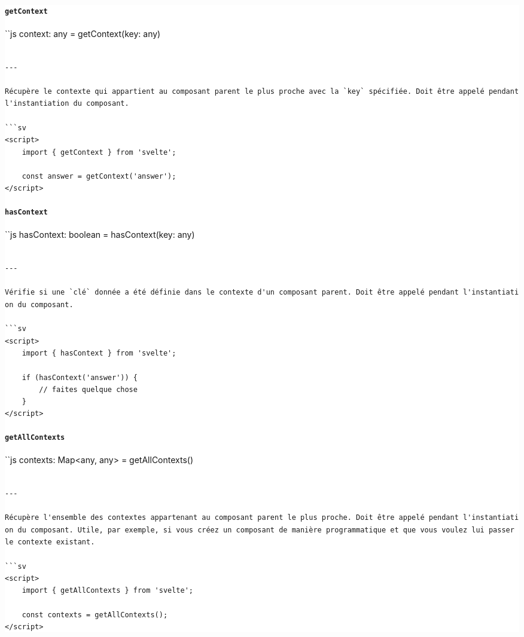 #### `getContext`

``js
context: any = getContext(key: any)
```

---

Récupère le contexte qui appartient au composant parent le plus proche avec la `key` spécifiée. Doit être appelé pendant l'instantiation du composant.

```sv
<script>
	import { getContext } from 'svelte';

	const answer = getContext('answer');
</script>
```

#### `hasContext`

``js
hasContext: boolean = hasContext(key: any)
```

---

Vérifie si une `clé` donnée a été définie dans le contexte d'un composant parent. Doit être appelé pendant l'instantiation du composant.

```sv
<script>
	import { hasContext } from 'svelte';

	if (hasContext('answer')) {
		// faites quelque chose
	}
</script>
```

#### `getAllContexts`

``js
contexts: Map<any, any> = getAllContexts()
```

---

Récupère l'ensemble des contextes appartenant au composant parent le plus proche. Doit être appelé pendant l'instantiation du composant. Utile, par exemple, si vous créez un composant de manière programmatique et que vous voulez lui passer le contexte existant.

```sv
<script>
	import { getAllContexts } from 'svelte';

	const contexts = getAllContexts();
</script>
```
